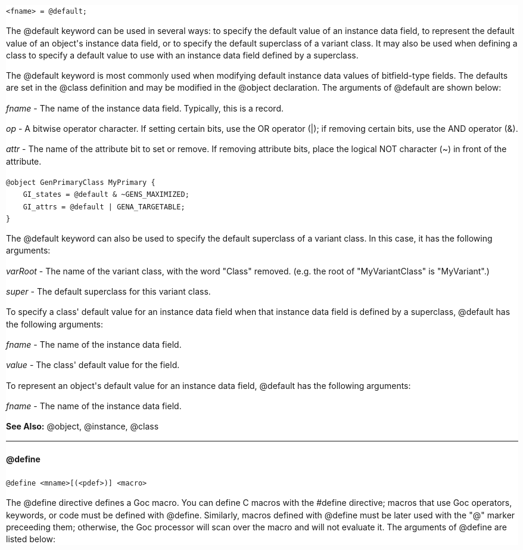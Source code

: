     <fname> = @default;

The @default keyword can be used in several ways: to specify the default value 
of an instance data field, to represent the default value of an object's instance 
data field, or to specify the default superclass of a variant class. It may also be 
used when defining a class to specify a default value to use with an instance 
data field defined by a superclass.

The @default keyword is most commonly used when modifying default instance 
data values of bitfield-type fields. The defaults are set in the @class definition 
and may be modified in the @object declaration. The arguments of @default are 
shown below:

*fname* - The name of the instance data field. Typically, this is a record.

*op* - A bitwise operator character. If setting certain bits, use the OR 
operator (|); if removing certain bits, use the AND operator (&).

*attr* - The name of the attribute bit to set or remove. If removing 
attribute bits, place the logical NOT character (~) in front of the 
attribute.

    @object GenPrimaryClass MyPrimary {
        GI_states = @default & ~GENS_MAXIMIZED;
        GI_attrs = @default | GENA_TARGETABLE;
    }

The @default keyword can also be used to specify the default superclass of a 
variant class. In this case, it has the following arguments:

*varRoot* - The name of the variant class, with the word "Class" removed. 
(e.g. the root of "MyVariantClass" is "MyVariant".)

*super* - The default superclass for this variant class.

To specify a class' default value for an instance data field when that instance 
data field is defined by a superclass, @default has the following arguments:

*fname* - The name of the instance data field.

*value* - The class' default value for the field.

To represent an object's default value for an instance data field, @default has 
the following arguments:

*fname* - The name of the instance data field.

**See Also:** @object, @instance, @class

----------
#### @define
    @define <mname>[(<pdef>)] <macro>

The @define directive defines a Goc macro. You can define C macros with the 
\#define directive; macros that use Goc operators, keywords, or code must be 
defined with @define. Similarly, macros defined with @define must be later 
used with the "@" marker preceeding them; otherwise, the Goc processor will 
scan over the macro and will not evaluate it. The arguments of @define are 
listed below:
